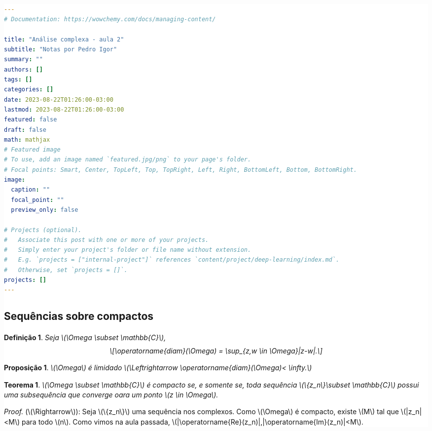 ```yaml
---
# Documentation: https://wowchemy.com/docs/managing-content/

title: "Análise complexa - aula 2"
subtitle: "Notas por Pedro Igor"
summary: ""
authors: []
tags: []
categories: []
date: 2023-08-22T01:26:00-03:00
lastmod: 2023-08-22T01:26:00-03:00
featured: false
draft: false
math: mathjax
# Featured image
# To use, add an image named `featured.jpg/png` to your page's folder.
# Focal points: Smart, Center, TopLeft, Top, TopRight, Left, Right, BottomLeft, Bottom, BottomRight.
image:
  caption: ""
  focal_point: ""
  preview_only: false

# Projects (optional).
#   Associate this post with one or more of your projects.
#   Simply enter your project's folder or file name without extension.
#   E.g. `projects = ["internal-project"]` references `content/project/deep-learning/index.md`.
#   Otherwise, set `projects = []`.
projects: []
---
```



<body>
<h2 id="sequências-sobre-compactos">Sequências sobre compactos</h2>
<div class="Def">
<p><strong>Definição 1</strong>. <em>Seja <span
class="math inline">\(\Omega \subset \mathbb{C}\)</span>,<span
class="math display">\[\operatorname{diam}(\Omega) = \sup_{z,w \in
\Omega}|z-w|.\]</span></em></p>
</div>
<div class="prop">
<p><strong>Proposição 1</strong>. <em><span
class="math inline">\(\Omega\)</span> é limidado <span
class="math inline">\(\Leftrightarrow \operatorname{diam}(\Omega)&lt;
\infty.\)</span></em></p>
</div>
<div class="theorem">
<p><strong>Teorema 1</strong>. <em><span class="math inline">\(\Omega
\subset \mathbb{C}\)</span> é compacto se, e somente se, toda sequência
<span class="math inline">\(\{z_n\}\subset \mathbb{C}\)</span> possui
uma subsequência que converge oara um ponto <span
class="math inline">\(z \in \Omega\)</span>.<br />
</em></p>
</div>
<div class="proof">
<p><em>Proof.</em> (<span class="math inline">\(\Rightarrow\)</span>):
Seja <span class="math inline">\(\{z_n\}\)</span> uma sequência nos
complexos. Como <span class="math inline">\(\Omega\)</span> é compacto,
existe <span class="math inline">\(M\)</span> tal que <span
class="math inline">\(|z_n|&lt;M\)</span> para todo <span
class="math inline">\(n\)</span>. Como vimos na aula passada, <span
class="math inline">\(|\operatorname{Re}(z_n)|,|\operatorname{Im}(z_n)|&lt;M\)</span>.